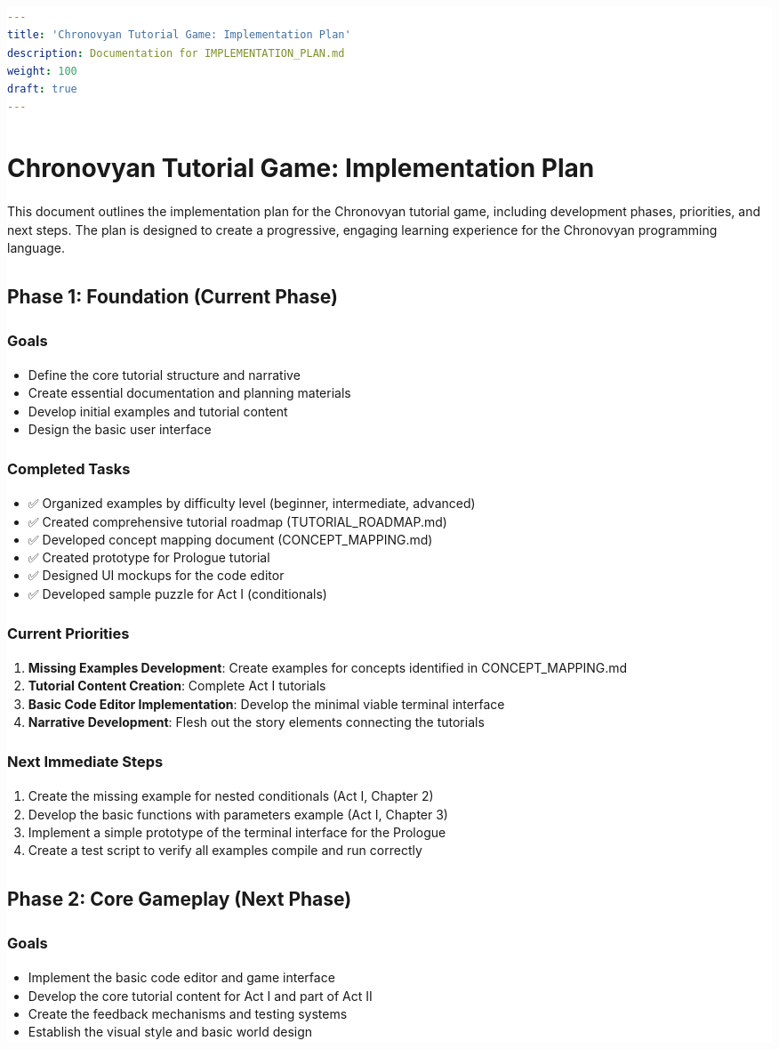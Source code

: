 ```yaml
---
title: 'Chronovyan Tutorial Game: Implementation Plan'
description: Documentation for IMPLEMENTATION_PLAN.md
weight: 100
draft: true
---
```


# Chronovyan Tutorial Game: Implementation Plan

This document outlines the implementation plan for the Chronovyan tutorial game, including development phases, priorities, and next steps. The plan is designed to create a progressive, engaging learning experience for the Chronovyan programming language.

## Phase 1: Foundation (Current Phase)

### Goals
- Define the core tutorial structure and narrative
- Create essential documentation and planning materials
- Develop initial examples and tutorial content
- Design the basic user interface

### Completed Tasks
- ✅ Organized examples by difficulty level (beginner, intermediate, advanced)
- ✅ Created comprehensive tutorial roadmap (TUTORIAL_ROADMAP.md)
- ✅ Developed concept mapping document (CONCEPT_MAPPING.md)
- ✅ Created prototype for Prologue tutorial
- ✅ Designed UI mockups for the code editor
- ✅ Developed sample puzzle for Act I (conditionals)

### Current Priorities
1. **Missing Examples Development**: Create examples for concepts identified in CONCEPT_MAPPING.md
2. **Tutorial Content Creation**: Complete Act I tutorials
3. **Basic Code Editor Implementation**: Develop the minimal viable terminal interface
4. **Narrative Development**: Flesh out the story elements connecting the tutorials

### Next Immediate Steps
1. Create the missing example for nested conditionals (Act I, Chapter 2)
2. Develop the basic functions with parameters example (Act I, Chapter 3)
3. Implement a simple prototype of the terminal interface for the Prologue
4. Create a test script to verify all examples compile and run correctly

## Phase 2: Core Gameplay (Next Phase)

### Goals
- Implement the basic code editor and game interface
- Develop the core tutorial content for Act I and part of Act II
- Create the feedback mechanisms and testing systems
- Establish the visual style and basic world design
